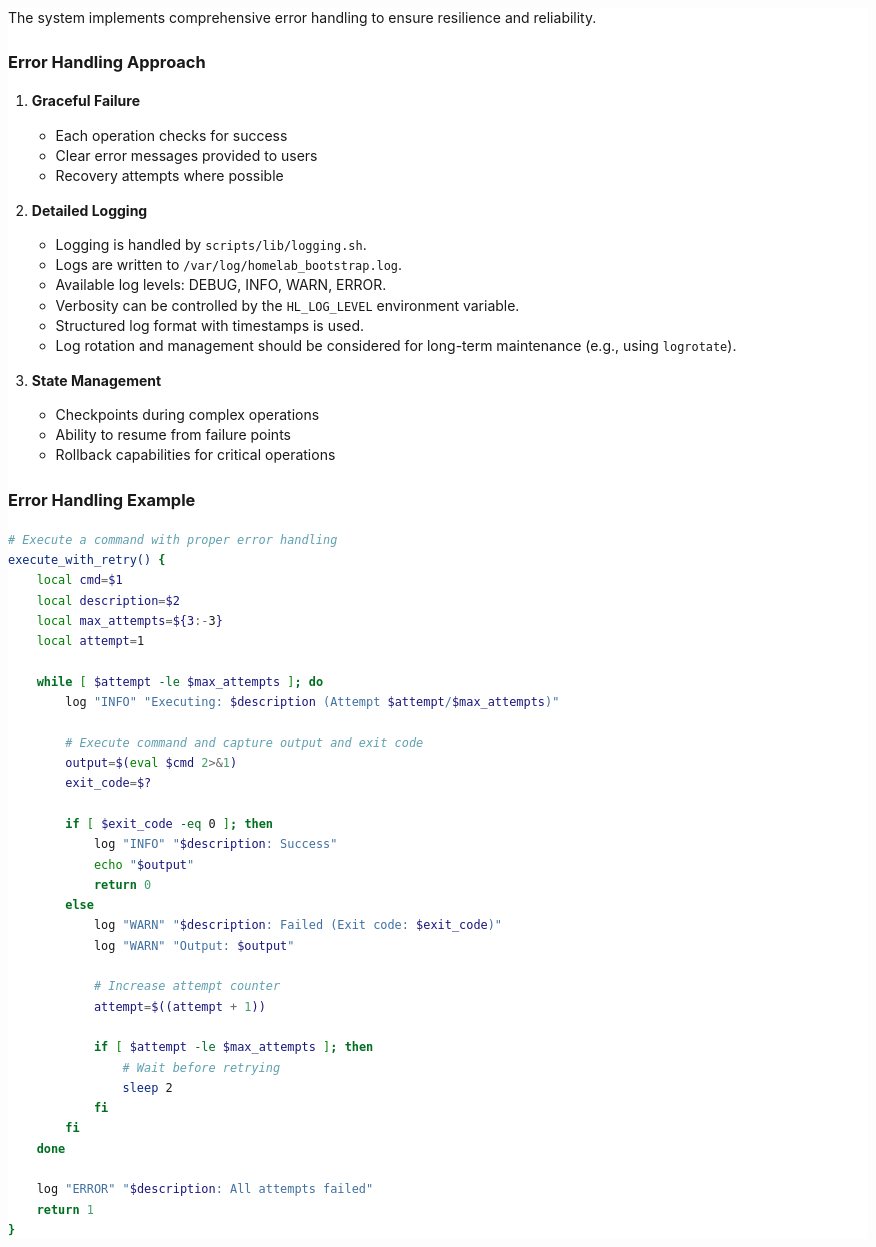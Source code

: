 The system implements comprehensive error handling to ensure resilience and reliability.

### Error Handling Approach

1. **Graceful Failure**

   - Each operation checks for success
   - Clear error messages provided to users
   - Recovery attempts where possible

2. **Detailed Logging**

   - Logging is handled by `scripts/lib/logging.sh`.
   - Logs are written to `/var/log/homelab_bootstrap.log`.
   - Available log levels: DEBUG, INFO, WARN, ERROR.
   - Verbosity can be controlled by the `HL_LOG_LEVEL` environment variable.
   - Structured log format with timestamps is used.
   - Log rotation and management should be considered for long-term maintenance (e.g., using `logrotate`).

3. **State Management**
   - Checkpoints during complex operations
   - Ability to resume from failure points
   - Rollback capabilities for critical operations

### Error Handling Example

```bash
# Execute a command with proper error handling
execute_with_retry() {
    local cmd=$1
    local description=$2
    local max_attempts=${3:-3}
    local attempt=1

    while [ $attempt -le $max_attempts ]; do
        log "INFO" "Executing: $description (Attempt $attempt/$max_attempts)"

        # Execute command and capture output and exit code
        output=$(eval $cmd 2>&1)
        exit_code=$?

        if [ $exit_code -eq 0 ]; then
            log "INFO" "$description: Success"
            echo "$output"
            return 0
        else
            log "WARN" "$description: Failed (Exit code: $exit_code)"
            log "WARN" "Output: $output"

            # Increase attempt counter
            attempt=$((attempt + 1))

            if [ $attempt -le $max_attempts ]; then
                # Wait before retrying
                sleep 2
            fi
        fi
    done

    log "ERROR" "$description: All attempts failed"
    return 1
}
```
